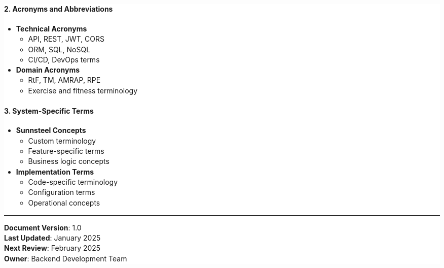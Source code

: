 #### 2. Acronyms and Abbreviations
- **Technical Acronyms**
  - API, REST, JWT, CORS
  - ORM, SQL, NoSQL
  - CI/CD, DevOps terms
- **Domain Acronyms**
  - RtF, TM, AMRAP, RPE
  - Exercise and fitness terminology

#### 3. System-Specific Terms
- **Sunnsteel Concepts**
  - Custom terminology
  - Feature-specific terms
  - Business logic concepts
- **Implementation Terms**
  - Code-specific terminology
  - Configuration terms
  - Operational concepts

---

**Document Version**: 1.0  
**Last Updated**: January 2025  
**Next Review**: February 2025  
**Owner**: Backend Development Team